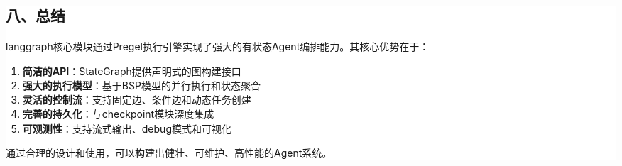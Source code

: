 ## 八、总结

langgraph核心模块通过Pregel执行引擎实现了强大的有状态Agent编排能力。其核心优势在于：

1. **简洁的API**：StateGraph提供声明式的图构建接口
2. **强大的执行模型**：基于BSP模型的并行执行和状态聚合
3. **灵活的控制流**：支持固定边、条件边和动态任务创建
4. **完善的持久化**：与checkpoint模块深度集成
5. **可观测性**：支持流式输出、debug模式和可视化

通过合理的设计和使用，可以构建出健壮、可维护、高性能的Agent系统。

